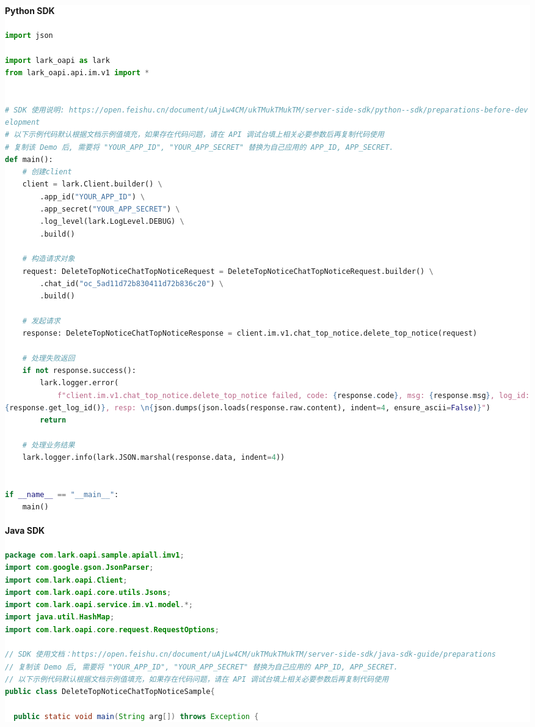 #### Python SDK

```python
import json

import lark_oapi as lark
from lark_oapi.api.im.v1 import *


# SDK 使用说明: https://open.feishu.cn/document/uAjLw4CM/ukTMukTMukTM/server-side-sdk/python--sdk/preparations-before-development
# 以下示例代码默认根据文档示例值填充，如果存在代码问题，请在 API 调试台填上相关必要参数后再复制代码使用
# 复制该 Demo 后, 需要将 "YOUR_APP_ID", "YOUR_APP_SECRET" 替换为自己应用的 APP_ID, APP_SECRET.
def main():
    # 创建client
    client = lark.Client.builder() \
        .app_id("YOUR_APP_ID") \
        .app_secret("YOUR_APP_SECRET") \
        .log_level(lark.LogLevel.DEBUG) \
        .build()

    # 构造请求对象
    request: DeleteTopNoticeChatTopNoticeRequest = DeleteTopNoticeChatTopNoticeRequest.builder() \
        .chat_id("oc_5ad11d72b830411d72b836c20") \
        .build()

    # 发起请求
    response: DeleteTopNoticeChatTopNoticeResponse = client.im.v1.chat_top_notice.delete_top_notice(request)

    # 处理失败返回
    if not response.success():
        lark.logger.error(
            f"client.im.v1.chat_top_notice.delete_top_notice failed, code: {response.code}, msg: {response.msg}, log_id: {response.get_log_id()}, resp: \n{json.dumps(json.loads(response.raw.content), indent=4, ensure_ascii=False)}")
        return

    # 处理业务结果
    lark.logger.info(lark.JSON.marshal(response.data, indent=4))


if __name__ == "__main__":
    main()

```

#### Java SDK

```java
package com.lark.oapi.sample.apiall.imv1;
import com.google.gson.JsonParser;
import com.lark.oapi.Client;
import com.lark.oapi.core.utils.Jsons;
import com.lark.oapi.service.im.v1.model.*;
import java.util.HashMap;
import com.lark.oapi.core.request.RequestOptions;

// SDK 使用文档：https://open.feishu.cn/document/uAjLw4CM/ukTMukTMukTM/server-side-sdk/java-sdk-guide/preparations
// 复制该 Demo 后, 需要将 "YOUR_APP_ID", "YOUR_APP_SECRET" 替换为自己应用的 APP_ID, APP_SECRET.
// 以下示例代码默认根据文档示例值填充，如果存在代码问题，请在 API 调试台填上相关必要参数后再复制代码使用
public class DeleteTopNoticeChatTopNoticeSample{

  public static void main(String arg[]) throws Exception {
```